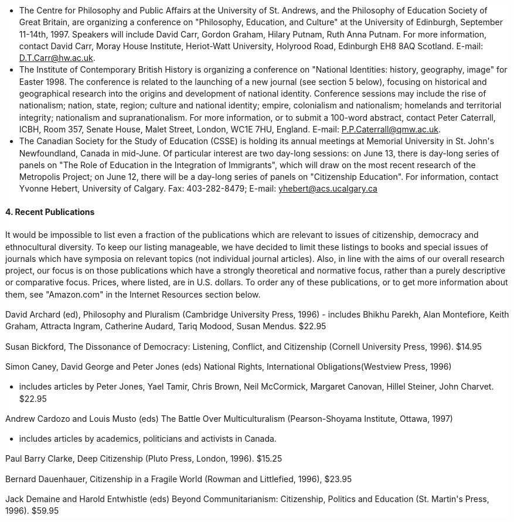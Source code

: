 - The Centre for Philosophy and Public Affairs at the University of St. Andrews, and the Philosophy of Education Society of Great Britain, are organizing a conference on "Philosophy, Education, and Culture" at the University of Edinburgh, September 11-14th, 1997\. Speakers will include David Carr, Gordon Graham, Hilary Putnam, Ruth Anna Putnam. For more information, contact David Carr, Moray House Institute, Heriot-Watt University, Holyrood Road, Edinburgh EH8 8AQ Scotland. E-mail: <D.T.Carr@hw.ac.uk>.
- The Institute of Contemporary British History is organizing a conference on "National Identities: history, geography, image" for Easter 1998\. The conference is related to the launching of a new journal (see section 5 below), focusing on historical and geographical research into the origins and development of national identity. Conference sessions may include the rise of nationalism; nation, state, region; culture and national identity; empire, colonialism and nationalism; homelands and territorial integrity; nationalism and supranationalism. For more information, or to submit a 100-word abstract, contact Peter Caterrall, ICBH, Room 357, Senate House, Malet Street, London, WC1E 7HU, England. E-mail: <P.P.Caterrall@qmw.ac.uk>.
- The Canadian Society for the Study of Education (CSSE) is holding its annual meetings at Memorial University in St. John's Newfoundland, Canada in mid-June. Of particular interest are two day-long sessions: on June 13, there is day-long series of panels on "The Role of Education in the Integration of Immigrants", which will draw on the most recent research of the Metropolis Project; on June 12, there will be a day-long series of panels on "Citizenship Education". For information, contact Yvonne Hebert, University of Calgary. Fax: 403-282-8479; E-mail: <yhebert@acs.ucalgary.ca>

#### 4\. Recent Publications

It would be impossible to list even a fraction of the publications which are relevant to issues of citizenship, democracy and ethnocultural diversity. To keep our listing manageable, we have decided to limit these listings to books and special issues of journals which have symposia on relevant topics (not individual journal articles). Also, in line with the aims of our overall research project, our focus is on those publications which have a strongly theoretical and normative focus, rather than a purely descriptive or comparative focus. Prices, where listed, are in U.S. dollars. To order any of these publications, or to get more information about them, see "Amazon.com" in the Internet Resources section below.

David Archard (ed), Philosophy and Pluralism (Cambridge University Press, 1996) - includes Bhikhu Parekh, Alan Montefiore, Keith Graham, Attracta Ingram, Catherine Audard, Tariq Modood, Susan Mendus. \$22.95

Susan Bickford, The Dissonance of Democracy: Listening, Conflict, and Citizenship (Cornell University Press, 1996). \$14.95

Simon Caney, David George and Peter Jones (eds) National Rights, International Obligations(Westview Press, 1996)

- includes articles by Peter Jones, Yael Tamir, Chris Brown, Neil McCormick, Margaret Canovan, Hillel Steiner, John Charvet. \$22.95

Andrew Cardozo and Louis Musto (eds) The Battle Over Multiculturalism (Pearson-Shoyama Institute, Ottawa, 1997)

- includes articles by academics, politicians and activists in Canada.

Paul Barry Clarke, Deep Citizenship (Pluto Press, London, 1996). \$15.25

Bernard Dauenhauer, Citizenship in a Fragile World (Rowman and Littlefied, 1996), \$23.95

Jack Demaine and Harold Entwhistle (eds) Beyond Communitarianism: Citizenship, Politics and Education (St. Martin's Press, 1996). \$59.95
